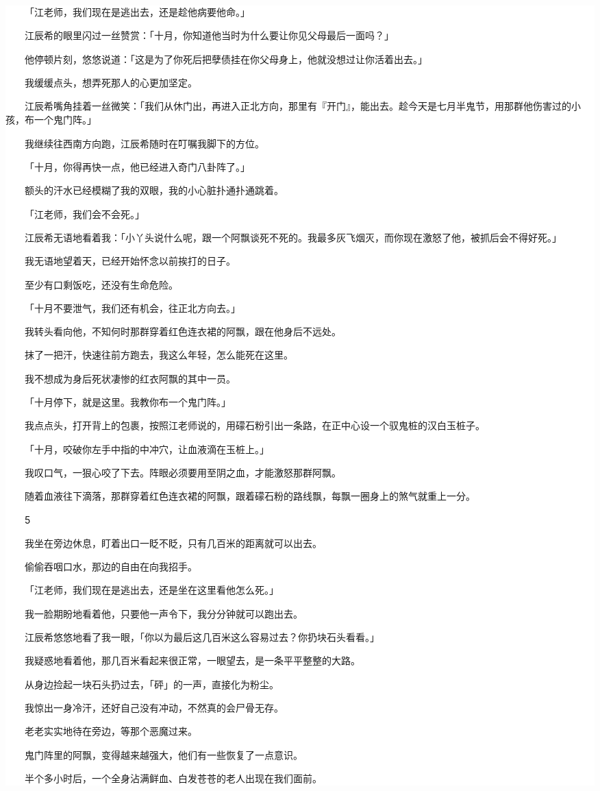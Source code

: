 &emsp;&emsp;「江老师，我们现在是逃出去，还是趁他病要他命。」  
  
&emsp;&emsp;江辰希的眼里闪过一丝赞赏：「十月，你知道他当时为什么要让你见父母最后一面吗？」  
  
&emsp;&emsp;他停顿片刻，悠悠说道：「这是为了你死后把孽债挂在你父母身上，他就没想过让你活着出去。」  
  
&emsp;&emsp;我缓缓点头，想弄死那人的心更加坚定。  
  
&emsp;&emsp;江辰希嘴角挂着一丝微笑：「我们从休门出，再进入正北方向，那里有『开门』，能出去。趁今天是七月半鬼节，用那群他伤害过的小孩，布一个鬼门阵。」  
  
&emsp;&emsp;我继续往西南方向跑，江辰希随时在叮嘱我脚下的方位。  
  
&emsp;&emsp;「十月，你得再快一点，他已经进入奇门八卦阵了。」  
  
&emsp;&emsp;额头的汗水已经模糊了我的双眼，我的小心脏扑通扑通跳着。  
  
&emsp;&emsp;「江老师，我们会不会死。」  
  
&emsp;&emsp;江辰希无语地看着我：「小丫头说什么呢，跟一个阿飘谈死不死的。我最多灰飞烟灭，而你现在激怒了他，被抓后会不得好死。」  
  
&emsp;&emsp;我无语地望着天，已经开始怀念以前挨打的日子。  
  
&emsp;&emsp;至少有口剩饭吃，还没有生命危险。  
  
&emsp;&emsp;「十月不要泄气，我们还有机会，往正北方向去。」  
  
&emsp;&emsp;我转头看向他，不知何时那群穿着红色连衣裙的阿飘，跟在他身后不远处。  
  
&emsp;&emsp;抹了一把汗，快速往前方跑去，我这么年轻，怎么能死在这里。  
  
&emsp;&emsp;我不想成为身后死状凄惨的红衣阿飘的其中一员。  
  
&emsp;&emsp;「十月停下，就是这里。我教你布一个鬼门阵。」  
  
&emsp;&emsp;我点点头，打开背上的包裹，按照江老师说的，用礞石粉引出一条路，在正中心设一个驭鬼桩的汉白玉桩子。  
  
&emsp;&emsp;「十月，咬破你左手中指的中冲穴，让血液滴在玉桩上。」  
  
&emsp;&emsp;我叹口气，一狠心咬了下去。阵眼必须要用至阴之血，才能激怒那群阿飘。  
  
&emsp;&emsp;随着血液往下滴落，那群穿着红色连衣裙的阿飘，跟着礞石粉的路线飘，每飘一圈身上的煞气就重上一分。  
  
&emsp;&emsp;5  
  
&emsp;&emsp;我坐在旁边休息，盯着出口一眨不眨，只有几百米的距离就可以出去。  
  
&emsp;&emsp;偷偷吞咽口水，那边的自由在向我招手。  
  
&emsp;&emsp;「江老师，我们现在是逃出去，还是坐在这里看他怎么死。」  
  
&emsp;&emsp;我一脸期盼地看着他，只要他一声令下，我分分钟就可以跑出去。  
  
&emsp;&emsp;江辰希悠悠地看了我一眼，「你以为最后这几百米这么容易过去？你扔块石头看看。」  
  
&emsp;&emsp;我疑惑地看着他，那几百米看起来很正常，一眼望去，是一条平平整整的大路。  
  
&emsp;&emsp;从身边捡起一块石头扔过去，「砰」的一声，直接化为粉尘。  
  
&emsp;&emsp;我惊出一身冷汗，还好自己没有冲动，不然真的会尸骨无存。  
  
&emsp;&emsp;老老实实地待在旁边，等那个恶魔过来。  
  
&emsp;&emsp;鬼门阵里的阿飘，变得越来越强大，他们有一些恢复了一点意识。  
  
&emsp;&emsp;半个多小时后，一个全身沾满鲜血、白发苍苍的老人出现在我们面前。  
  